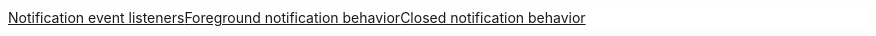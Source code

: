 [Notification event listeners](/push-notifications/receiving-notifications/#notification-event-listeners)[Foreground notification behavior](/push-notifications/receiving-notifications/#foreground-notification-behavior)[Closed notification behavior](/push-notifications/receiving-notifications/#closed-notification-behavior)